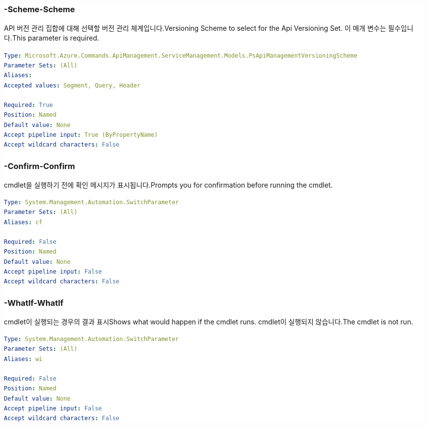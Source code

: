 ### <span data-ttu-id="aa7b1-131">-Scheme</span><span class="sxs-lookup"><span data-stu-id="aa7b1-131">-Scheme</span></span>
<span data-ttu-id="aa7b1-132">API 버전 관리 집합에 대해 선택할 버전 관리 체계입니다.</span><span class="sxs-lookup"><span data-stu-id="aa7b1-132">Versioning Scheme to select for the Api Versioning Set.</span></span>
<span data-ttu-id="aa7b1-133">이 매개 변수는 필수입니다.</span><span class="sxs-lookup"><span data-stu-id="aa7b1-133">This parameter is required.</span></span>

```yaml
Type: Microsoft.Azure.Commands.ApiManagement.ServiceManagement.Models.PsApiManagementVersioningScheme
Parameter Sets: (All)
Aliases:
Accepted values: Segment, Query, Header

Required: True
Position: Named
Default value: None
Accept pipeline input: True (ByPropertyName)
Accept wildcard characters: False
```

### <span data-ttu-id="aa7b1-134">-Confirm</span><span class="sxs-lookup"><span data-stu-id="aa7b1-134">-Confirm</span></span>
<span data-ttu-id="aa7b1-135">cmdlet을 실행하기 전에 확인 메시지가 표시됩니다.</span><span class="sxs-lookup"><span data-stu-id="aa7b1-135">Prompts you for confirmation before running the cmdlet.</span></span>

```yaml
Type: System.Management.Automation.SwitchParameter
Parameter Sets: (All)
Aliases: cf

Required: False
Position: Named
Default value: None
Accept pipeline input: False
Accept wildcard characters: False
```

### <span data-ttu-id="aa7b1-136">-WhatIf</span><span class="sxs-lookup"><span data-stu-id="aa7b1-136">-WhatIf</span></span>
<span data-ttu-id="aa7b1-137">cmdlet이 실행되는 경우의 결과 표시</span><span class="sxs-lookup"><span data-stu-id="aa7b1-137">Shows what would happen if the cmdlet runs.</span></span> <span data-ttu-id="aa7b1-138">cmdlet이 실행되지 않습니다.</span><span class="sxs-lookup"><span data-stu-id="aa7b1-138">The cmdlet is not run.</span></span>

```yaml
Type: System.Management.Automation.SwitchParameter
Parameter Sets: (All)
Aliases: wi

Required: False
Position: Named
Default value: None
Accept pipeline input: False
Accept wildcard characters: False
```
